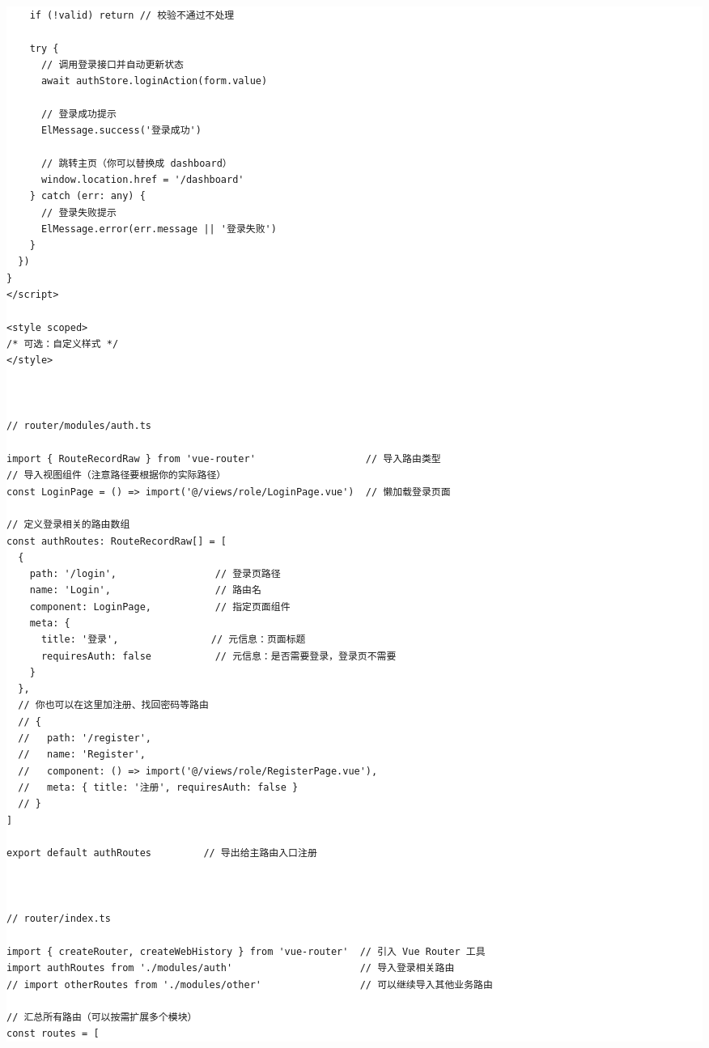 ```
    if (!valid) return // 校验不通过不处理

    try {
      // 调用登录接口并自动更新状态
      await authStore.loginAction(form.value)

      // 登录成功提示
      ElMessage.success('登录成功')

      // 跳转主页（你可以替换成 dashboard）
      window.location.href = '/dashboard'
    } catch (err: any) {
      // 登录失败提示
      ElMessage.error(err.message || '登录失败')
    }
  })
}
</script>

<style scoped>
/* 可选：自定义样式 */
</style>



// router/modules/auth.ts

import { RouteRecordRaw } from 'vue-router'                   // 导入路由类型
// 导入视图组件（注意路径要根据你的实际路径）
const LoginPage = () => import('@/views/role/LoginPage.vue')  // 懒加载登录页面

// 定义登录相关的路由数组
const authRoutes: RouteRecordRaw[] = [
  {
    path: '/login',                 // 登录页路径
    name: 'Login',                  // 路由名
    component: LoginPage,           // 指定页面组件
    meta: {
      title: '登录',                // 元信息：页面标题
      requiresAuth: false           // 元信息：是否需要登录，登录页不需要
    }
  },
  // 你也可以在这里加注册、找回密码等路由
  // {
  //   path: '/register',
  //   name: 'Register',
  //   component: () => import('@/views/role/RegisterPage.vue'),
  //   meta: { title: '注册', requiresAuth: false }
  // }
]

export default authRoutes         // 导出给主路由入口注册



// router/index.ts

import { createRouter, createWebHistory } from 'vue-router'  // 引入 Vue Router 工具
import authRoutes from './modules/auth'                      // 导入登录相关路由
// import otherRoutes from './modules/other'                 // 可以继续导入其他业务路由

// 汇总所有路由（可以按需扩展多个模块）
const routes = [
```